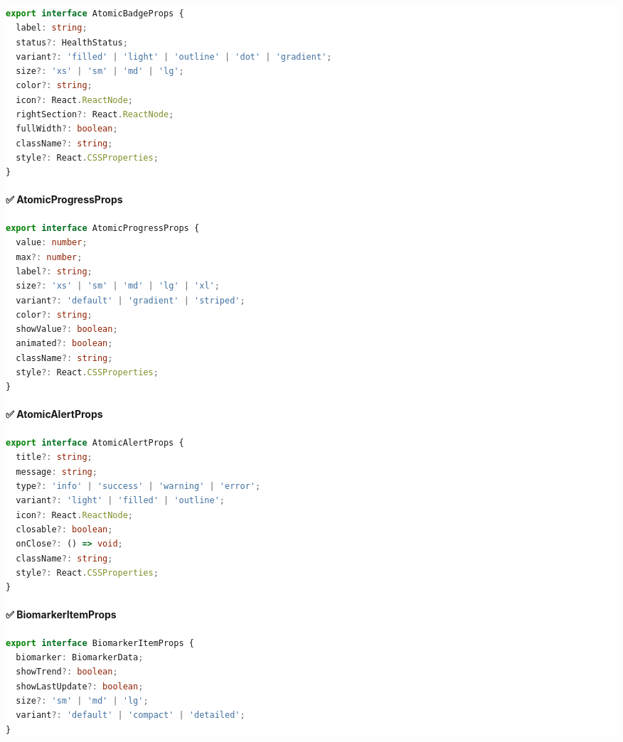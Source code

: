 ```typescript
export interface AtomicBadgeProps {
  label: string;
  status?: HealthStatus;
  variant?: 'filled' | 'light' | 'outline' | 'dot' | 'gradient';
  size?: 'xs' | 'sm' | 'md' | 'lg';
  color?: string;
  icon?: React.ReactNode;
  rightSection?: React.ReactNode;
  fullWidth?: boolean;
  className?: string;
  style?: React.CSSProperties;
}
```

#### ✅ **AtomicProgressProps**

```typescript
export interface AtomicProgressProps {
  value: number;
  max?: number;
  label?: string;
  size?: 'xs' | 'sm' | 'md' | 'lg' | 'xl';
  variant?: 'default' | 'gradient' | 'striped';
  color?: string;
  showValue?: boolean;
  animated?: boolean;
  className?: string;
  style?: React.CSSProperties;
}
```

#### ✅ **AtomicAlertProps**

```typescript
export interface AtomicAlertProps {
  title?: string;
  message: string;
  type?: 'info' | 'success' | 'warning' | 'error';
  variant?: 'light' | 'filled' | 'outline';
  icon?: React.ReactNode;
  closable?: boolean;
  onClose?: () => void;
  className?: string;
  style?: React.CSSProperties;
}
```

#### ✅ **BiomarkerItemProps**

```typescript
export interface BiomarkerItemProps {
  biomarker: BiomarkerData;
  showTrend?: boolean;
  showLastUpdate?: boolean;
  size?: 'sm' | 'md' | 'lg';
  variant?: 'default' | 'compact' | 'detailed';
}
```
